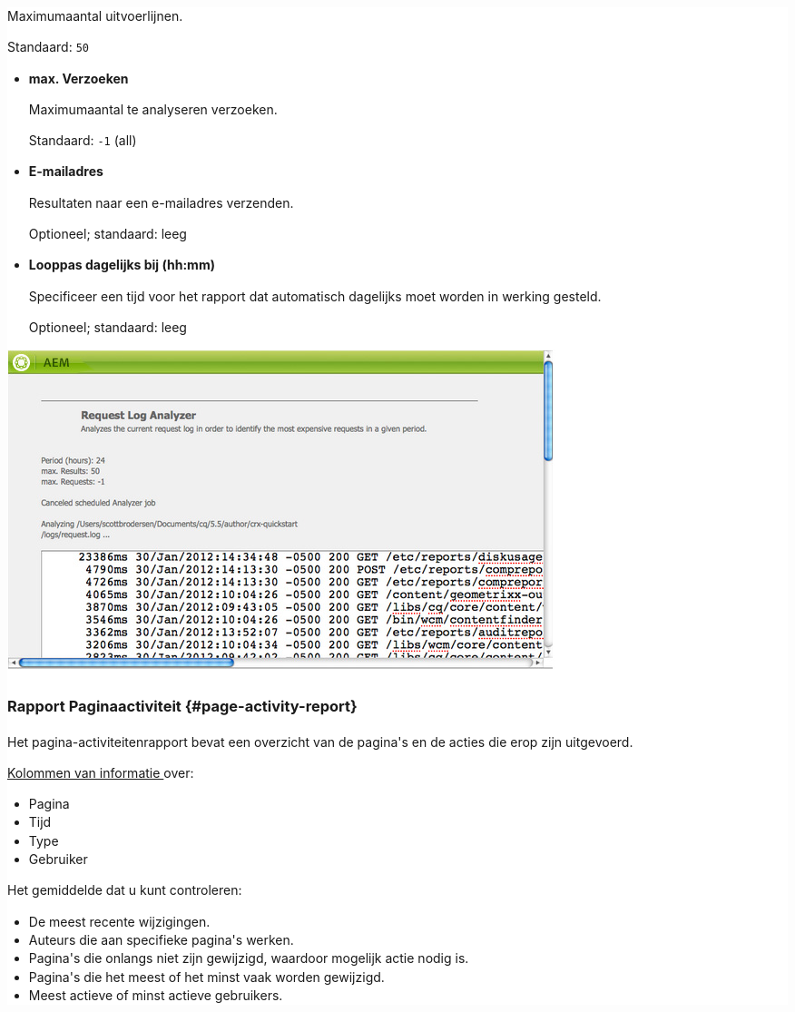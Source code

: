   Maximumaantal uitvoerlijnen.

  Standaard: `50`

* **max. Verzoeken**

  Maximumaantal te analyseren verzoeken.

  Standaard: `-1` (all)

* **E-mailadres**

  Resultaten naar een e-mailadres verzenden.

  Optioneel; standaard: leeg

* **Looppas dagelijks bij (hh:mm)**

  Specificeer een tijd voor het rapport dat automatisch dagelijks moet worden in werking gesteld.

  Optioneel; standaard: leeg

![ meldt ](assets/reporthealth.png)

### Rapport Paginaactiviteit {#page-activity-report}

Het pagina-activiteitenrapport bevat een overzicht van de pagina&#39;s en de acties die erop zijn uitgevoerd.

[ Kolommen van informatie ](#selecting-and-positioning-the-data-columns) over:

* Pagina
* Tijd
* Type
* Gebruiker

Het gemiddelde dat u kunt controleren:

* De meest recente wijzigingen.
* Auteurs die aan specifieke pagina&#39;s werken.
* Pagina&#39;s die onlangs niet zijn gewijzigd, waardoor mogelijk actie nodig is.
* Pagina&#39;s die het meest of het minst vaak worden gewijzigd.
* Meest actieve of minst actieve gebruikers.
